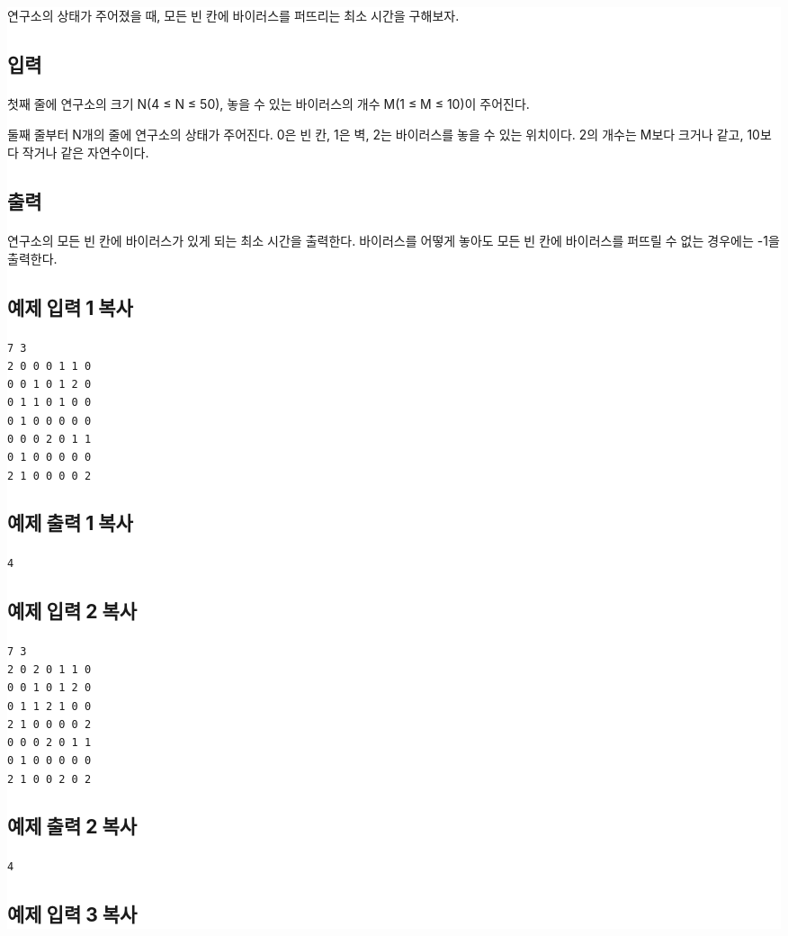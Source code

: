 연구소의 상태가 주어졌을 때, 모든 빈 칸에 바이러스를 퍼뜨리는 최소 시간을 구해보자.

## 입력

첫째 줄에 연구소의 크기 N(4 ≤ N ≤ 50), 놓을 수 있는 바이러스의 개수 M(1 ≤ M ≤ 10)이 주어진다.

둘째 줄부터 N개의 줄에 연구소의 상태가 주어진다. 0은 빈 칸, 1은 벽, 2는 바이러스를 놓을 수 있는 위치이다. 2의 개수는 M보다 크거나 같고, 10보다 작거나 같은 자연수이다.

## 출력

연구소의 모든 빈 칸에 바이러스가 있게 되는 최소 시간을 출력한다. 바이러스를 어떻게 놓아도 모든 빈 칸에 바이러스를 퍼뜨릴 수 없는 경우에는 -1을 출력한다.

## 예제 입력 1 복사

```
7 3
2 0 0 0 1 1 0
0 0 1 0 1 2 0
0 1 1 0 1 0 0
0 1 0 0 0 0 0
0 0 0 2 0 1 1
0 1 0 0 0 0 0
2 1 0 0 0 0 2
```

## 예제 출력 1 복사

```
4
```

## 예제 입력 2 복사

```
7 3
2 0 2 0 1 1 0
0 0 1 0 1 2 0
0 1 1 2 1 0 0
2 1 0 0 0 0 2
0 0 0 2 0 1 1
0 1 0 0 0 0 0
2 1 0 0 2 0 2
```

## 예제 출력 2 복사

```
4
```

## 예제 입력 3 복사
